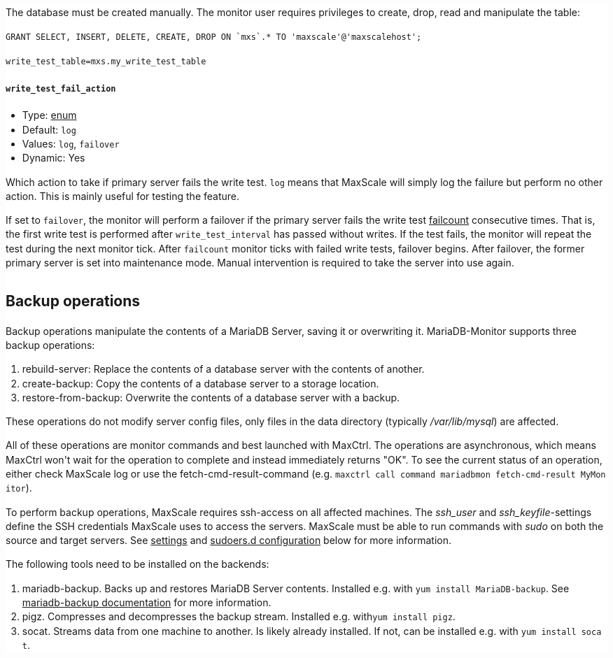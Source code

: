 The database must be created manually. The monitor user requires privileges to create, drop, read and manipulate the table:

```
GRANT SELECT, INSERT, DELETE, CREATE, DROP ON `mxs`.* TO 'maxscale'@'maxscalehost';
```

```
write_test_table=mxs.my_write_test_table
```

#### `write_test_fail_action`

* Type: [enum](../../maxscale-management/deployment/maxscale-configuration-guide.md#enumerations)
* Default: `log`
* Values: `log`, `failover`
* Dynamic: Yes

Which action to take if primary server fails the write test. `log` means that MaxScale will simply log the failure but perform no other action. This is mainly useful for testing the feature.

If set to `failover`, the monitor will perform a failover if the primary server fails the write test [failcount](mariadb-monitor.md#failcount) consecutive times. That is, the first write test is performed after `write_test_interval` has passed without writes. If the test fails, the monitor will repeat the test during the next monitor tick. After `failcount` monitor ticks with failed write tests, failover begins. After failover, the former primary server is set into maintenance mode. Manual intervention is required to take the server into use again.

## Backup operations

Backup operations manipulate the contents of a MariaDB Server, saving it or overwriting it. MariaDB-Monitor supports three backup operations:

1. rebuild-server: Replace the contents of a database server with the contents of another.
2. create-backup: Copy the contents of a database server to a storage location.
3. restore-from-backup: Overwrite the contents of a database server with a backup.

These operations do not modify server config files, only files in the data directory (typically _/var/lib/mysql_) are affected.

All of these operations are monitor commands and best launched with MaxCtrl. The operations are asynchronous, which means MaxCtrl won't wait for the operation to complete and instead immediately returns "OK". To see the current status of an operation, either check MaxScale log or use the fetch-cmd-result-command (e.g. `maxctrl call command mariadbmon fetch-cmd-result MyMonitor`).

To perform backup operations, MaxScale requires ssh-access on all affected machines. The _ssh\_user_ and _ssh\_keyfile_-settings define the SSH credentials MaxScale uses to access the servers. MaxScale must be able to run commands with _sudo_ on both the source and target servers. See [settings](mariadb-monitor.md#settings) and [sudoers.d configuration](mariadb-monitor.md#sudoersd-configuration) below for more information.

The following tools need to be installed on the backends:

1. mariadb-backup. Backs up and restores MariaDB Server contents. Installed e.g. with `yum install MariaDB-backup`. See [mariadb-backup documentation](../../../server/server-usage/backup-and-restore/mariadb-backup/) for more information.
2. pigz. Compresses and decompresses the backup stream. Installed e.g. with`yum install pigz`.
3. socat. Streams data from one machine to another. Is likely already installed. If not, can be installed e.g. with `yum install socat`.
